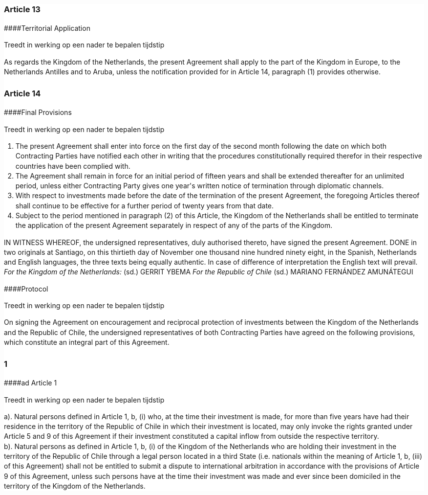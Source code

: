 ### Article  13  

####Territorial Application

Treedt in werking op een nader te bepalen tijdstip 

As regards the Kingdom of the Netherlands, the present Agreement shall apply to the part of the Kingdom in Europe, to the Netherlands Antilles and to Aruba, unless the notification provided for in Article 14, paragraph (1) provides otherwise. 

### Article  14  

####Final Provisions

Treedt in werking op een nader te bepalen tijdstip 

1.   The present Agreement shall enter into force on the first day of the second month following the date on which both Contracting Parties have notified each other in writing that the procedures constitutionally required therefor in their respective countries have been complied with.    
2.   The Agreement shall remain in force for an initial period of fifteen years and shall be extended thereafter for an unlimited period, unless either Contracting Party gives one year's written notice of termination through diplomatic channels.   
3.   With respect to investments made before the date of the termination of the present Agreement, the foregoing Articles thereof shall continue to be effective for a further period of twenty years from that date.   
4.   Subject to the period mentioned in paragraph (2) of this Article, the Kingdom of the Netherlands shall be entitled to terminate the application of the present Agreement separately in respect of any of the parts of the Kingdom. 

IN WITNESS WHEREOF, the undersigned representatives, duly authorised thereto, have signed the present Agreement. DONE in two originals at Santiago, on this thirtieth day of November one thousand nine hundred ninety eight, in the Spanish, Netherlands and English languages, the three texts being equally authentic. In case of difference of interpretation the English text will prevail.  *For the Kingdom of the Netherlands:*  (sd.) GERRIT YBEMA  *For the Republic of Chile*  (sd.) MARIANO FERNÁNDEZ AMUNÁTEGUI  

####Protocol

Treedt in werking op een nader te bepalen tijdstip 

On signing the Agreement on encouragement and reciprocal protection of investments between the Kingdom of the Netherlands and the Republic of Chile, the undersigned representatives of both Contracting Parties have agreed on the following provisions, which constitute an integral part of this Agreement. 

### 1  

####ad Article 1

Treedt in werking op een nader te bepalen tijdstip 

a).  Natural persons defined in Article 1, b, (i) who, at the time their investment is made, for more than five years have had their residence in the territory of the Republic of Chile in which their investment is located, may only invoke the rights granted under Article 5 and 9 of this Agreement if their investment constituted a capital inflow from outside the respective territory.   
b).  Natural persons as defined in Article 1, b, (i) of the Kingdom of the Netherlands who are holding their investment in the territory of the Republic of Chile through a legal person located in a third State (i.e. nationals within the meaning of Article 1, b, (iii) of this Agreement) shall not be entitled to submit a dispute to international arbitration in accordance with the provisions of Article 9 of this Agreement, unless such persons have at the time their investment was made and ever since been domiciled in the territory of the Kingdom of the Netherlands.  
